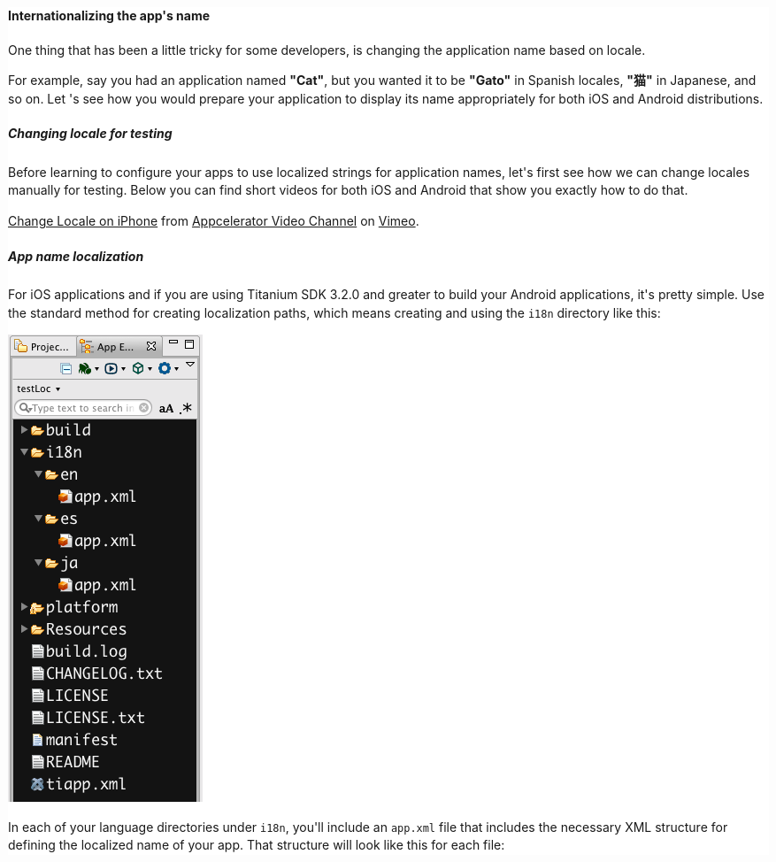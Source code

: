 #### Internationalizing the app's name

One thing that has been a little tricky for some developers, is changing the application name based on locale.

For example, say you had an application named **"Cat"**, but you wanted it to be **"Gato"** in Spanish locales, **"猫"** in Japanese, and so on. Let 's see how you would prepare your application to display its name appropriately for both iOS and Android distributions.

##### Changing locale for testing

Before learning to configure your apps to use localized strings for application names, let's first see how we can change locales manually for testing. Below you can find short videos for both iOS and Android that show you exactly how to do that.

[Change Locale on iPhone](http://vimeo.com/36991188) from [Appcelerator Video Channel](http://vimeo.com/appcelerator) on [Vimeo](https://vimeo.com).

##### App name localization

For iOS applications and if you are using Titanium SDK 3.2.0 and greater to build your Android applications, it's pretty simple. Use the standard method for creating localization paths, which means creating and using the `i18n` directory like this:

![Screen_Shot_2012_02_17_at_6_36_41_PM](./Screen_Shot_2012_02_17_at_6_36_41_PM.png)

In each of your language directories under `i18n`, you'll include an `app.xml` file that includes the necessary XML structure for defining the localized name of your app. That structure will look like this for each file:
